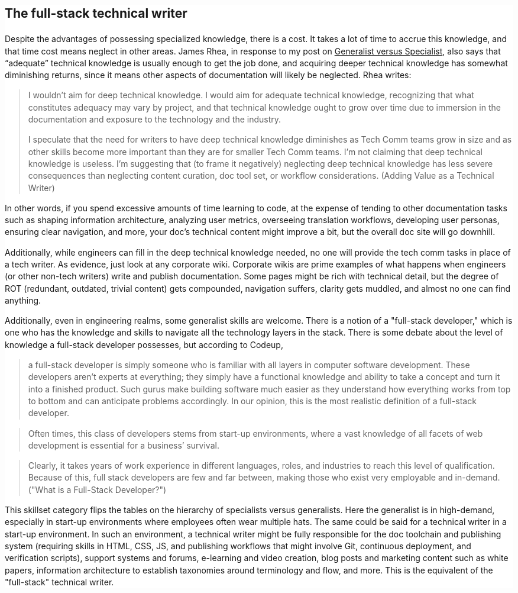 ##  The full-stack technical writer

Despite the advantages of possessing specialized knowledge, there is a cost. It takes a lot of time to accrue this knowledge, and that time cost means neglect in other areas. James Rhea, in response to my post on [Generalist versus Specialist](https://idratherbewriting.com/2016/12/20/changing-roles-of-technical-writers/), also says that “adequate” technical knowledge is usually enough to get the job done, and acquiring deeper technical knowledge has somewhat diminishing returns, since it means other aspects of documentation will likely be neglected. Rhea writes:

> I wouldn’t aim for deep technical knowledge. I would aim for adequate technical knowledge, recognizing that what constitutes adequacy may vary by project, and that technical knowledge ought to grow over time due to immersion in the documentation and exposure to the technology and the industry.
>
> I speculate that the need for writers to have deep technical knowledge diminishes as Tech Comm teams grow in size and as other skills become more important than they are for smaller Tech Comm teams. I’m not claiming that deep technical knowledge is useless. I’m suggesting that (to frame it negatively) neglecting deep technical knowledge has less severe consequences than neglecting content curation, doc tool set, or workflow considerations. (Adding Value as a Technical Writer)

In other words, if you spend excessive amounts of time learning to code, at the expense of tending to other documentation tasks such as shaping information architecture, analyzing user metrics, overseeing translation workflows, developing user personas, ensuring clear navigation, and more, your doc’s technical content might improve a bit, but the overall doc site will go downhill.

Additionally, while engineers can fill in the deep technical knowledge needed, no one will provide the tech comm tasks in place of a tech writer. As evidence, just look at any corporate wiki. Corporate wikis are prime examples of what happens when engineers (or other non-tech writers) write and publish documentation. Some pages might be rich with technical detail, but the degree of ROT (redundant, outdated, trivial content) gets compounded, navigation suffers, clarity gets muddled, and almost no one can find anything.

Additionally, even in engineering realms, some generalist skills are welcome. There is a notion of a "full-stack developer," which is one who has the knowledge and skills to navigate all the technology layers in the stack. There is some debate about the level of knowledge a full-stack developer possesses, but according to Codeup,

> a full-stack developer is simply someone who is familiar with all layers in computer software development. These developers aren’t experts at everything; they simply have a functional knowledge and ability to take a concept and turn it into a finished product. Such gurus make building software much easier as they understand how everything works from top to bottom and can anticipate problems accordingly. In our opinion, this is the most realistic definition of a full-stack developer.

> Often times,  this class of developers stems from start-up environments, where a vast knowledge of all facets of web development is essential for a business’ survival.

> Clearly, it takes years of work experience in different languages, roles, and industries to reach this level of qualification. Because of this, full stack developers are few and far between, making those who exist very employable and in-demand. ("What is a Full-Stack Developer?")

This skillset category flips the tables on the hierarchy of specialists versus generalists. Here the generalist is in high-demand, especially in start-up environments where employees often wear multiple hats. The same could be said for a technical writer in a start-up environment. In such an environment, a technical writer might be fully responsible for the doc toolchain and publishing system (requiring skills in HTML, CSS, JS, and publishing workflows that might involve Git, continuous deployment, and verification scripts), support systems and forums, e-learning and video creation, blog posts and marketing content such as white papers, information architecture to establish taxonomies around terminology and flow, and more. This is the equivalent of the "full-stack" technical writer.
